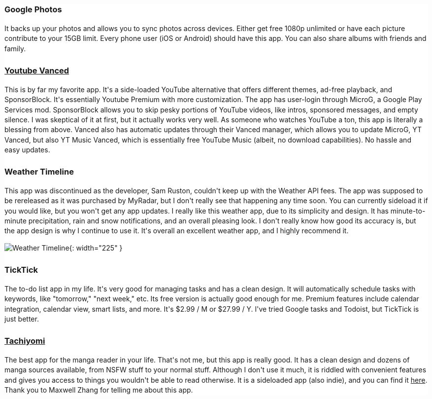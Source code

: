 ### Google Photos &nbsp; <i class="fab fa-android" style="color: #3DDC84;" aria-hidden="true"></i> &nbsp; <i class="fab fa-apple" aria-hidden="true"></i>

It backs up your photos and allows you to sync photos across devices. Either get free 1080p unlimited or have each picture contribute to your 15GB limit. Every phone user (iOS or Android) should have this app. You can also share albums with friends and family. 

### [Youtube Vanced](https://vancedapp.com/) &nbsp; <i class="fab fa-android" style="color: #3DDC84;" aria-hidden="true"></i> 

This is by far my favorite app. It's a side-loaded YouTube alternative that offers different themes, ad-free playback, and SponsorBlock. It's essentially Youtube Premium with more customization. The app has user-login through MicroG, a Google Play Services mod. SponsorBlock allows you to skip pesky portions of YouTube videos, like intros, sponsored messages, and empty silence. I was skeptical of it at first, but it actually works very well. As someone who watches YouTube a ton, this app is literally a blessing from above. Vanced also has automatic updates through their Vanced manager, which allows you to update MicroG, YT Vanced, but also YT Music Vanced, which is essentially free YouTube Music (albeit, no download capabilities). No hassle and easy updates. 


### Weather Timeline &nbsp; <i class="fab fa-android" style="color: #3DDC84;" aria-hidden="true"></i> 

This app was discontinued as the developer, Sam Ruston, couldn't keep up with the Weather API fees. The app was supposed to be rereleased as it was purchased by MyRadar, but I don't really see that happening any time soon. You can currently sideload it if you would like, but you won't get any app updates. I really like this weather app, due to its simplicity and design. It has minute-to-minute precipitation, rain and snow notifications, and an overall pleasing look. I don't really know how good its accuracy is, but the app design is why I continue to use it. It's overall an excellent weather app, and I highly recommend it.

![Weather Timeline](https://blog.echen.io/media/uploads/screenshot_20210225-011846_weather_(1).jpg){: width="225" }

### TickTick &nbsp; <i class="fab fa-android" style="color: #3DDC84;" aria-hidden="true"></i> &nbsp; <i class="fab fa-apple" aria-hidden="true"></i>

The to-do list app in my life. It's very good for managing tasks and has a clean design. It will automatically schedule tasks with keywords, like "tomorrow," "next week," etc. Its free version is actually good enough for me. Premium features include calendar integration, calendar view, smart lists, and more. It's $2.99 / M or $27.99 / Y. I've tried Google tasks and Todoist, but TickTick is just better.

### [Tachiyomi](https://tachiyomi.org/) &nbsp; <i class="fab fa-android" style="color: #3DDC84;" aria-hidden="true"></i> 

The best app for the manga reader in your life. That's not me, but this app is really good. It has a clean design and dozens of manga sources available, from NSFW stuff to your normal stuff. Although I don't use it much, it is riddled with convenient features and gives you access to things you wouldn't be able to read otherwise. It is a sideloaded app (also indie), and you can find it [here](https://tachiyomi.org/). Thank you to Maxwell Zhang for telling me about this app. 
